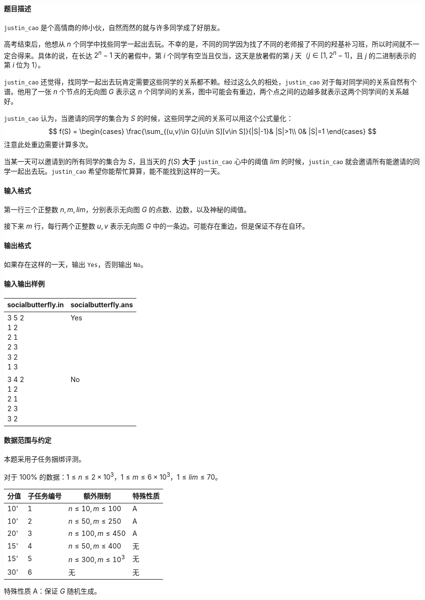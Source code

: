 #### 题目描述

`justin_cao` 是个高情商的帅小伙，自然而然的就与许多同学成了好朋友。

高考结束后，他想从 $n$ 个同学中找些同学一起出去玩。不幸的是，不同的同学因为找了不同的老师报了不同的羟基补习班，所以时间就不一定合得来。具体的说，在长达 $2^n-1$ 天的暑假中，第 $i$ 个同学有空当且仅当，这天是放暑假的第 $j$ 天（$j \in [1, 2^n-1]$，且 $j$ 的二进制表示的第 $i$ 位为 $1$）。

`justin_cao` 还觉得，找同学一起出去玩肯定需要这些同学的关系都不赖。经过这么久的相处，`justin_cao` 对于每对同学间的关系自然有个谱。他用了一张 $n$ 个节点的无向图 $G$ 表示这 $n$ 个同学间的关系，图中可能会有重边，两个点之间的边越多就表示这两个同学间的关系越好。

`justin_cao` 认为，当邀请的同学的集合为 $S$ 的时候，这些同学之间的关系可以用这个公式量化：
$$
f(S) = 
\begin{cases}
\frac{\sum_{(u,v)\in G}[u\in S][v\in S]}{|S|-1}& |S|>1\\
0& |S|=1
\end{cases}
$$
注意此处重边需要计算多次。

当某一天可以邀请到的所有同学的集合为 $S$，且当天的 $f(S)$ **大于** `justin_cao` 心中的阈值 $lim$ 的时候，`justin_cao` 就会邀请所有能邀请的同学一起出去玩。`justin_cao` 希望你能帮忙算算，能不能找到这样的一天。

#### 输入格式

第一行三个正整数 $n, m, lim$，分别表示无向图 $G$ 的点数、边数，以及神秘的阈值。

接下来 $m$ 行，每行两个正整数 $u, v$ 表示无向图 $G$ 中的一条边。可能存在重边，但是保证不存在自环。

#### 输出格式

如果存在这样的一天，输出 `Yes`，否则输出 `No`。

#### 输入输出样例

| socialbutterfly.in                       | socialbutterfly.ans |
| ---------------------------------------- | ------------------- |
| 3 5 2<br>1 2<br>2 1<br>2 3<br>3 2<br>1 3 | Yes                 |
| 3 4 2<br/>1 2<br/>2 1<br/>2 3<br/>3 2    | No                  |

#### 数据范围与约定

本题采用子任务捆绑评测。

对于 $100\%$ 的数据：$1 \leq n \leq 2 \times 10^3$，$1 \leq m \leq 6 \times 10^3$，$1 \leq lim \leq 70$。

| 分值 | 子任务编号 | 额外限制 | 特殊性质 |
| ------- | ------ | ------- | ---- |
| 10' | 1 | $n \leq 10,m \leq 100$ | A |
| 10' | 2 | $n \leq 50,m \leq 250$ | A |
| 20' | 3 | $n \leq 100,m \leq 450$ | A |
| 15' | 4 | $n \leq 50,m \leq 400$ | 无 |
| 15' | 5 | $n \leq 300,m \leq 10^3$ | 无 |
| 30' | 6 | 无 | 无 |

特殊性质 A：保证 $G$ 随机生成。
